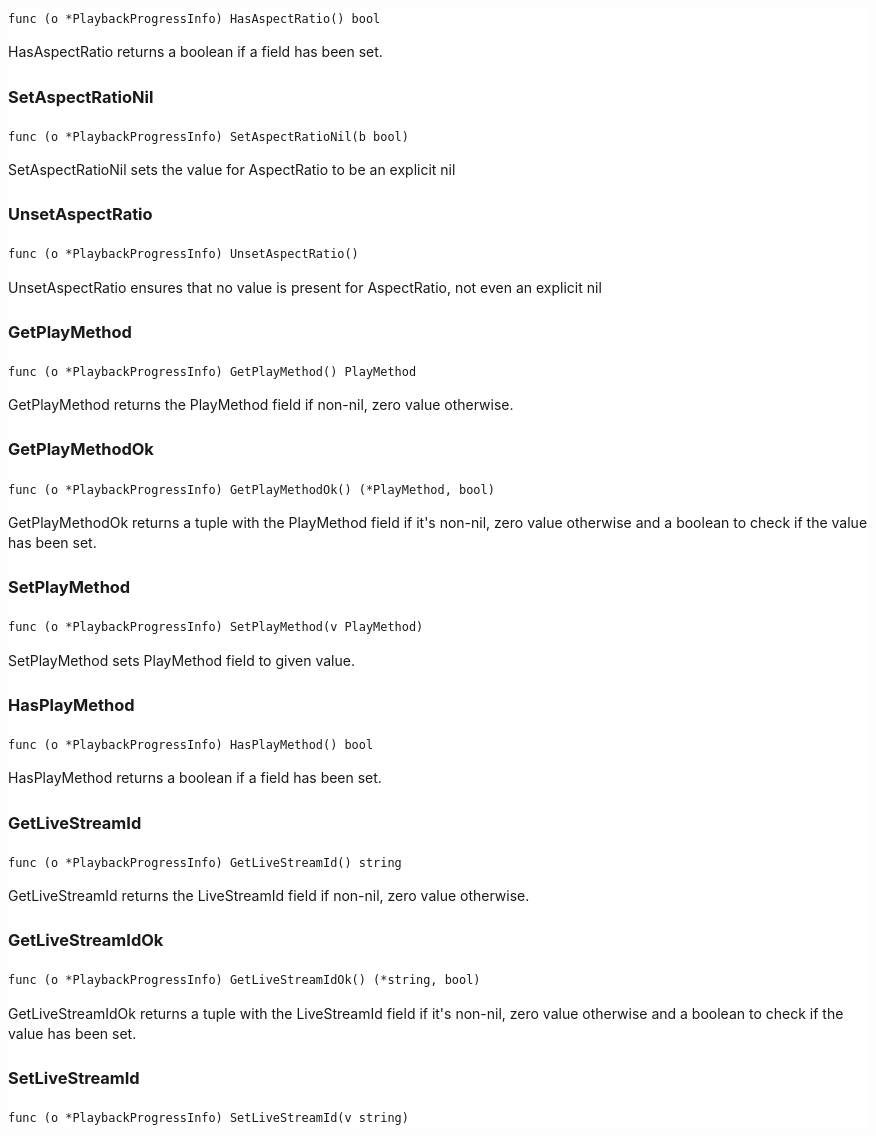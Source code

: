 `func (o *PlaybackProgressInfo) HasAspectRatio() bool`

HasAspectRatio returns a boolean if a field has been set.

### SetAspectRatioNil

`func (o *PlaybackProgressInfo) SetAspectRatioNil(b bool)`

 SetAspectRatioNil sets the value for AspectRatio to be an explicit nil

### UnsetAspectRatio
`func (o *PlaybackProgressInfo) UnsetAspectRatio()`

UnsetAspectRatio ensures that no value is present for AspectRatio, not even an explicit nil
### GetPlayMethod

`func (o *PlaybackProgressInfo) GetPlayMethod() PlayMethod`

GetPlayMethod returns the PlayMethod field if non-nil, zero value otherwise.

### GetPlayMethodOk

`func (o *PlaybackProgressInfo) GetPlayMethodOk() (*PlayMethod, bool)`

GetPlayMethodOk returns a tuple with the PlayMethod field if it's non-nil, zero value otherwise
and a boolean to check if the value has been set.

### SetPlayMethod

`func (o *PlaybackProgressInfo) SetPlayMethod(v PlayMethod)`

SetPlayMethod sets PlayMethod field to given value.

### HasPlayMethod

`func (o *PlaybackProgressInfo) HasPlayMethod() bool`

HasPlayMethod returns a boolean if a field has been set.

### GetLiveStreamId

`func (o *PlaybackProgressInfo) GetLiveStreamId() string`

GetLiveStreamId returns the LiveStreamId field if non-nil, zero value otherwise.

### GetLiveStreamIdOk

`func (o *PlaybackProgressInfo) GetLiveStreamIdOk() (*string, bool)`

GetLiveStreamIdOk returns a tuple with the LiveStreamId field if it's non-nil, zero value otherwise
and a boolean to check if the value has been set.

### SetLiveStreamId

`func (o *PlaybackProgressInfo) SetLiveStreamId(v string)`

